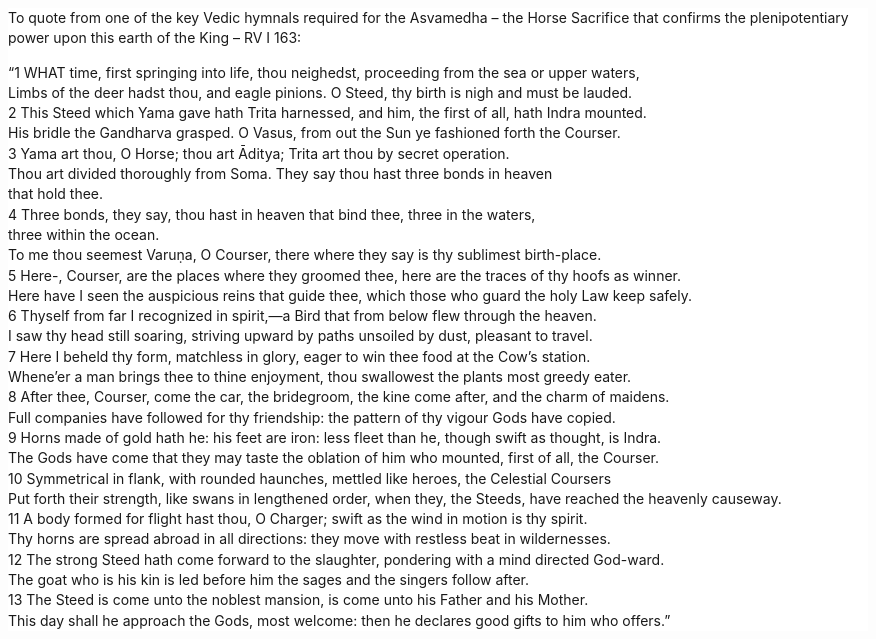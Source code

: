To quote from one of the key Vedic hymnals required for the Asvamedha –
the Horse Sacrifice that confirms the plenipotentiary power upon this
earth of the King – RV I 163:

“1 WHAT time, first springing into life, thou neighedst, proceeding from
the sea or upper waters,  
Limbs of the deer hadst thou, and eagle pinions. O Steed, thy birth is
nigh and must be lauded.  
2 This Steed which Yama gave hath Trita harnessed, and him, the first of
all, hath Indra mounted.  
His bridle the Gandharva grasped. O Vasus, from out the Sun ye fashioned
forth the Courser.  
3 Yama art thou, O Horse; thou art Āditya; Trita art thou by secret
operation.  
Thou art divided thoroughly from Soma. They say thou hast three bonds in
heaven  
that hold thee.  
4 Three bonds, they say, thou hast in heaven that bind thee, three in
the waters,  
three within the ocean.  
To me thou seemest Varuṇa, O Courser, there where they say is thy
sublimest birth-place.  
5 Here-, Courser, are the places where they groomed thee, here are the
traces of thy hoofs as winner.  
Here have I seen the auspicious reins that guide thee, which those who
guard the holy Law keep safely.  
6 Thyself from far I recognized in spirit,—a Bird that from below flew
through the heaven.  
I saw thy head still soaring, striving upward by paths unsoiled by dust,
pleasant to travel.  
7 Here I beheld thy form, matchless in glory, eager to win thee food at
the Cow’s station.  
Whene’er a man brings thee to thine enjoyment, thou swallowest the
plants most greedy eater.  
8 After thee, Courser, come the car, the bridegroom, the kine come
after, and the charm of maidens.  
Full companies have followed for thy friendship: the pattern of thy
vigour Gods have copied.  
9 Horns made of gold hath he: his feet are iron: less fleet than he,
though swift as thought, is Indra.  
The Gods have come that they may taste the oblation of him who mounted,
first of all, the Courser.  
10 Symmetrical in flank, with rounded haunches, mettled like heroes, the
Celestial Coursers  
Put forth their strength, like swans in lengthened order, when they, the
Steeds, have reached the heavenly causeway.  
11 A body formed for flight hast thou, O Charger; swift as the wind in
motion is thy spirit.  
Thy horns are spread abroad in all directions: they move with restless
beat in wildernesses.  
12 The strong Steed hath come forward to the slaughter, pondering with a
mind directed God-ward.  
The goat who is his kin is led before him the sages and the singers
follow after.  
13 The Steed is come unto the noblest mansion, is come unto his Father
and his Mother.  
This day shall he approach the Gods, most welcome: then he declares good
gifts to him who offers.”
